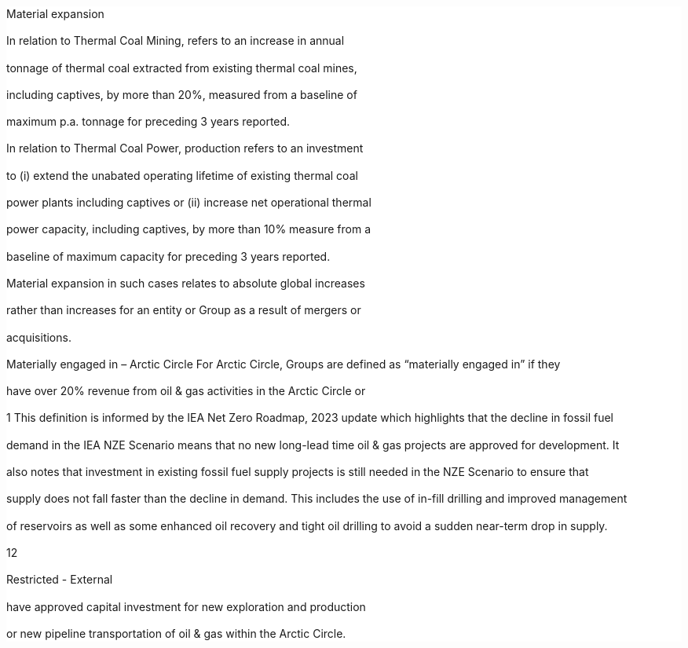 

Material expansion



In relation to Thermal Coal Mining, refers to an increase in annual

tonnage of thermal coal extracted from existing thermal coal mines,

including captives, by more than 20%, measured from a baseline of

maximum p.a. tonnage for preceding 3 years reported.

In relation to Thermal Coal Power, production refers to an investment

to (i) extend the unabated operating lifetime of existing thermal coal

power plants including captives or (ii) increase net operational thermal

power capacity, including captives, by more than 10% measure from a

baseline of maximum capacity for preceding 3 years reported.

Material expansion in such cases relates to absolute global increases

rather than increases for an entity or Group as a result of mergers or

acquisitions.



Materially engaged in – Arctic Circle For Arctic Circle, Groups are defined as “materially engaged in” if they

have over 20% revenue from oil \& gas activities in the Arctic Circle or



1 This definition is informed by the IEA Net Zero Roadmap, 2023 update which highlights that the decline in fossil fuel

demand in the IEA NZE Scenario means that no new long-lead time oil \& gas projects are approved for development. It

also notes that investment in existing fossil fuel supply projects is still needed in the NZE Scenario to ensure that

supply does not fall faster than the decline in demand. This includes the use of in-fill drilling and improved management

of reservoirs as well as some enhanced oil recovery and tight oil drilling to avoid a sudden near-term drop in supply.

12



Restricted - External



have approved capital investment for new exploration and production

or new pipeline transportation of oil \& gas within the Arctic Circle.


